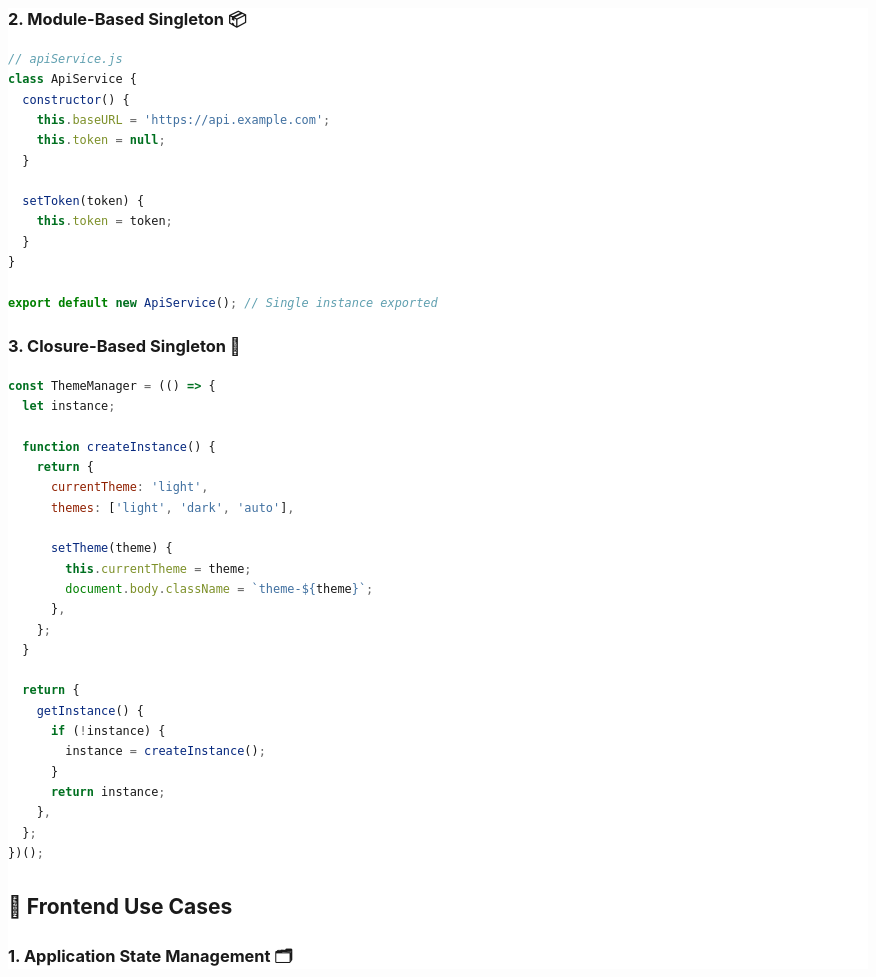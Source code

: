 ### 2. **Module-Based Singleton** 📦

```javascript
// apiService.js
class ApiService {
  constructor() {
    this.baseURL = 'https://api.example.com';
    this.token = null;
  }

  setToken(token) {
    this.token = token;
  }
}

export default new ApiService(); // Single instance exported
```

### 3. **Closure-Based Singleton** 🔐

```javascript
const ThemeManager = (() => {
  let instance;

  function createInstance() {
    return {
      currentTheme: 'light',
      themes: ['light', 'dark', 'auto'],

      setTheme(theme) {
        this.currentTheme = theme;
        document.body.className = `theme-${theme}`;
      },
    };
  }

  return {
    getInstance() {
      if (!instance) {
        instance = createInstance();
      }
      return instance;
    },
  };
})();
```

## 🎨 Frontend Use Cases

### 1. **Application State Management** 🗂️

